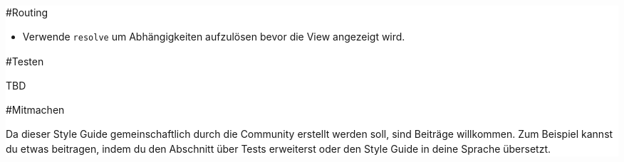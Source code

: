 #Routing

* Verwende `resolve` um Abhängigkeiten aufzulösen bevor die View angezeigt wird.

#Testen

TBD

#Mitmachen

Da dieser Style Guide gemeinschaftlich durch die Community erstellt werden soll, sind Beiträge willkommen.
Zum Beispiel kannst du etwas beitragen, indem du den Abschnitt über Tests erweiterst oder den Style Guide in deine Sprache übersetzt.
